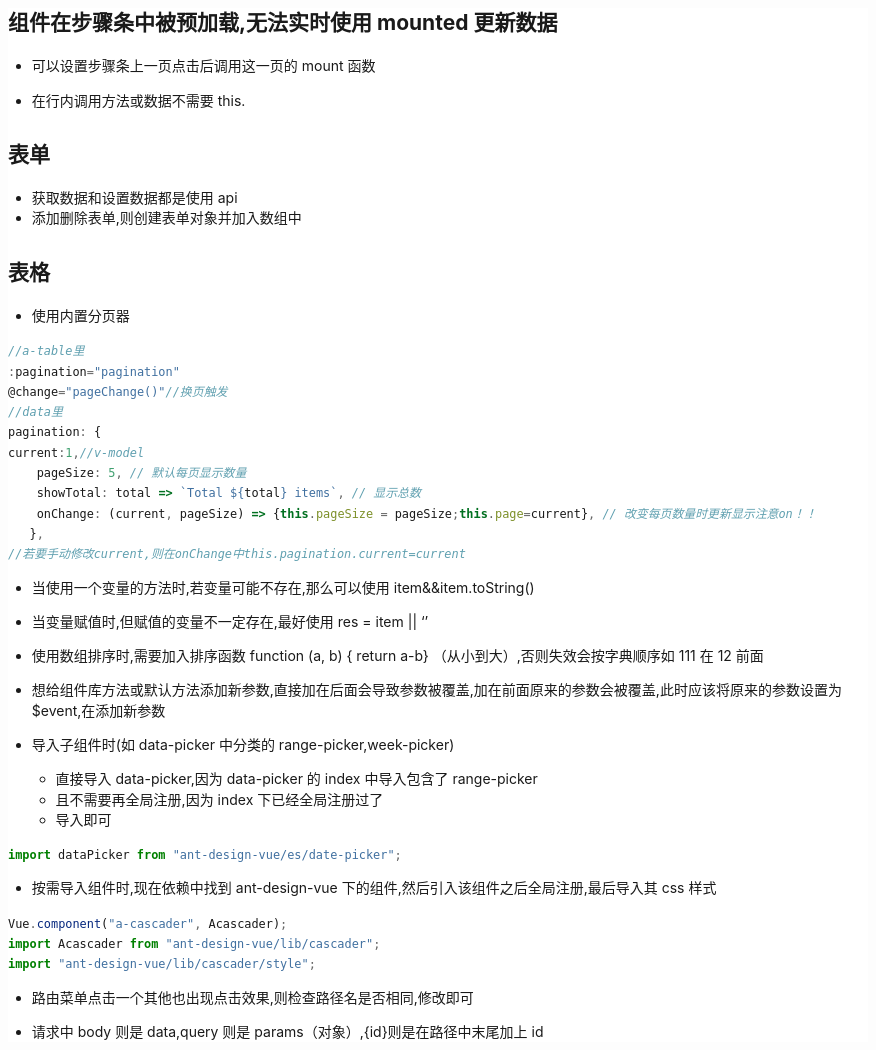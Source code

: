 ## 组件在步骤条中被预加载,无法实时使用 mounted 更新数据

- 可以设置步骤条上一页点击后调用这一页的 mount 函数

- 在行内调用方法或数据不需要 this.

## 表单

- 获取数据和设置数据都是使用 api
- 添加删除表单,则创建表单对象并加入数组中

## 表格

- 使用内置分页器

```ts
//a-table里
:pagination="pagination"
@change="pageChange()"//换页触发
//data里
pagination: {
current:1,//v-model
    pageSize: 5, // 默认每页显示数量
    showTotal: total => `Total ${total} items`, // 显示总数
    onChange: (current, pageSize) => {this.pageSize = pageSize;this.page=current}, // 改变每页数量时更新显示注意on！！
   },
//若要手动修改current,则在onChange中this.pagination.current=current
```

- 当使用一个变量的方法时,若变量可能不存在,那么可以使用 item&&item.toString()
- 当变量赋值时,但赋值的变量不一定存在,最好使用 res = item || ‘’
- 使用数组排序时,需要加入排序函数 function (a, b) { return a-b} （从小到大）,否则失效会按字典顺序如 111 在 12 前面
- 想给组件库方法或默认方法添加新参数,直接加在后面会导致参数被覆盖,加在前面原来的参数会被覆盖,此时应该将原来的参数设置为$event,在添加新参数

- 导入子组件时(如 data-picker 中分类的 range-picker,week-picker)
  - 直接导入 data-picker,因为 data-picker 的 index 中导入包含了 range-picker
  - 且不需要再全局注册,因为 index 下已经全局注册过了
  - 导入即可

```ts
import dataPicker from "ant-design-vue/es/date-picker";
```

- 按需导入组件时,现在依赖中找到 ant-design-vue 下的组件,然后引入该组件之后全局注册,最后导入其 css 样式

```ts
Vue.component("a-cascader", Acascader);
import Acascader from "ant-design-vue/lib/cascader";
import "ant-design-vue/lib/cascader/style";
```

- 路由菜单点击一个其他也出现点击效果,则检查路径名是否相同,修改即可

- 请求中 body 则是 data,query 则是 params（对象）,{id}则是在路径中末尾加上 id
